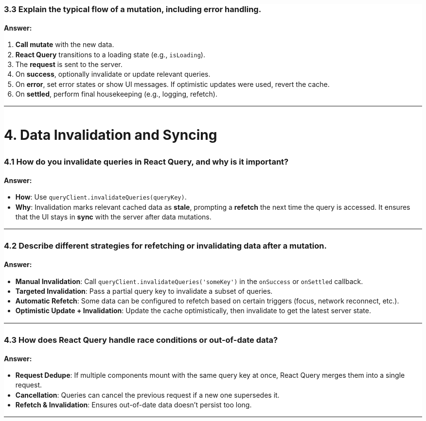 
### 3.3 Explain the typical flow of a mutation, including error handling.

**Answer:**

1. **Call mutate** with the new data.
2. **React Query** transitions to a loading state (e.g., `isLoading`).
3. The **request** is sent to the server.
4. On **success**, optionally invalidate or update relevant queries.
5. On **error**, set error states or show UI messages. If optimistic updates were used, revert the cache.
6. On **settled**, perform final housekeeping (e.g., logging, refetch).

---

# 4. Data Invalidation and Syncing

### 4.1 How do you invalidate queries in React Query, and why is it important?

**Answer:**

- **How**: Use `queryClient.invalidateQueries(queryKey)`.
- **Why**: Invalidation marks relevant cached data as **stale**, prompting a **refetch** the next time the query is accessed. It ensures that the UI stays in **sync** with the server after data mutations.

---

### 4.2 Describe different strategies for refetching or invalidating data after a mutation.

**Answer:**

- **Manual Invalidation**: Call `queryClient.invalidateQueries('someKey')` in the `onSuccess` or `onSettled` callback.
- **Targeted Invalidation**: Pass a partial query key to invalidate a subset of queries.
- **Automatic Refetch**: Some data can be configured to refetch based on certain triggers (focus, network reconnect, etc.).
- **Optimistic Update + Invalidation**: Update the cache optimistically, then invalidate to get the latest server state.

---

### 4.3 How does React Query handle race conditions or out-of-date data?

**Answer:**

- **Request Dedupe**: If multiple components mount with the same query key at once, React Query merges them into a single request.
- **Cancellation**: Queries can cancel the previous request if a new one supersedes it.
- **Refetch & Invalidation**: Ensures out-of-date data doesn’t persist too long.

---